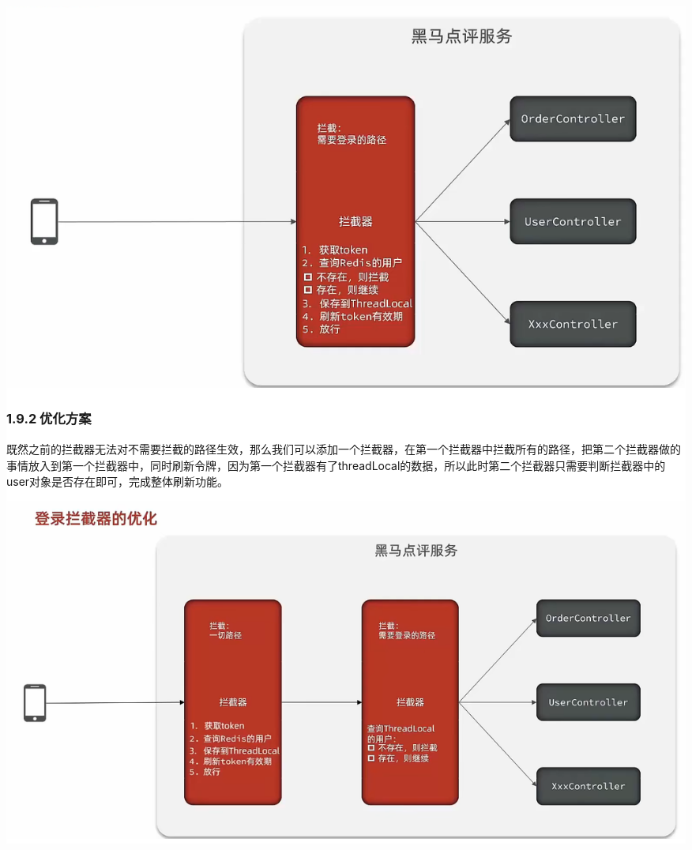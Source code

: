 ![1653320822964](image/Redis实战篇.assets/1653320822964.png)

###  1.9.2 优化方案

既然之前的拦截器无法对不需要拦截的路径生效，那么我们可以添加一个拦截器，在第一个拦截器中拦截所有的路径，把第二个拦截器做的事情放入到第一个拦截器中，同时刷新令牌，因为第一个拦截器有了threadLocal的数据，所以此时第二个拦截器只需要判断拦截器中的user对象是否存在即可，完成整体刷新功能。

![1653320764547](image/Redis实战篇.assets/1653320764547.png)
